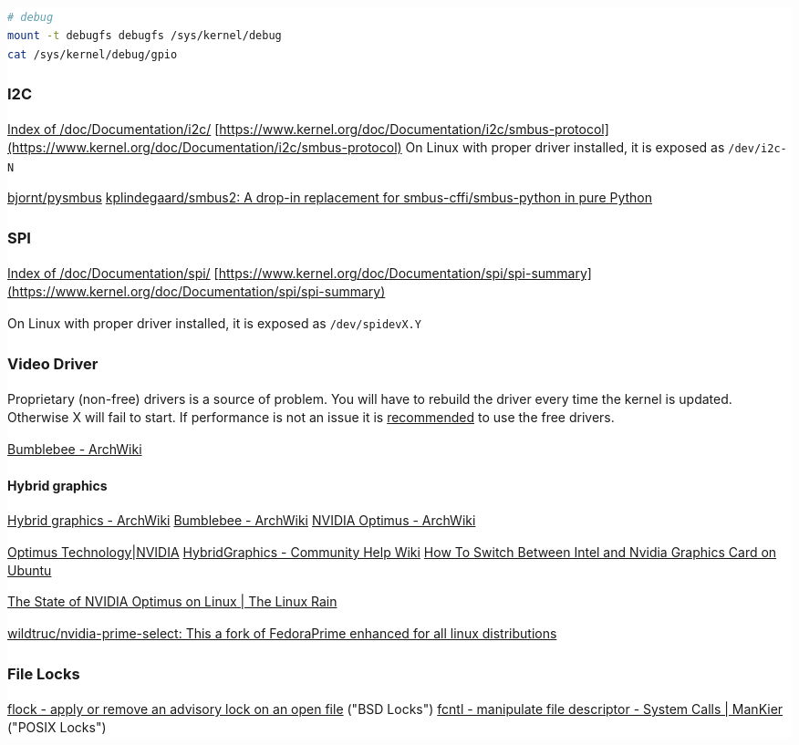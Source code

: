 ```sh
# debug
mount -t debugfs debugfs /sys/kernel/debug
cat /sys/kernel/debug/gpio
```

### I2C

[Index of /doc/Documentation/i2c/](https://www.kernel.org/doc/Documentation/i2c/)
[https://www.kernel.org/doc/Documentation/i2c/smbus-protocol](https://www.kernel.org/doc/Documentation/i2c/smbus-protocol)
On Linux with proper driver installed, it is exposed as `/dev/i2c-N`

[bjornt/pysmbus](https://github.com/bjornt/pysmbus)
[kplindegaard/smbus2: A drop-in replacement for smbus-cffi/smbus-python in pure Python](https://github.com/kplindegaard/smbus2)

### SPI

[Index of /doc/Documentation/spi/](https://www.kernel.org/doc/Documentation/spi/)
[https://www.kernel.org/doc/Documentation/spi/spi-summary](https://www.kernel.org/doc/Documentation/spi/spi-summary)

On Linux with proper driver installed, it is exposed as `/dev/spidevX.Y`

### Video Driver

Proprietary (non-free) drivers is a source of problem. You will have to rebuild the driver every time the kernel is updated. Otherwise X will fail to start.
If performance is not an issue it is [recommended](https://wiki.archlinux.org/index.php/Enhance_system_stability#Choose_open-source_drivers) to use the free drivers.

[Bumblebee - ArchWiki](https://wiki.archlinux.org/index.php/bumblebee)

#### Hybrid graphics

[Hybrid graphics - ArchWiki](https://wiki.archlinux.org/index.php/hybrid_graphics)
[Bumblebee - ArchWiki](https://wiki.archlinux.org/index.php/bumblebee)
[NVIDIA Optimus - ArchWiki](https://wiki.archlinux.org/index.php/NVIDIA_Optimus)

[Optimus Technology|NVIDIA](https://www.nvidia.com/object/optimus_technology.html)
[HybridGraphics - Community Help Wiki](https://help.ubuntu.com/community/HybridGraphics)
[How To Switch Between Intel and Nvidia Graphics Card on Ubuntu](https://www.linuxbabe.com/desktop-linux/switch-intel-nvidia-graphics-card-ubuntu)

[The State of NVIDIA Optimus on Linux | The Linux Rain](http://www.thelinuxrain.com/articles/the-state-of-nvidia-optimus-on-linux)

[wildtruc/nvidia-prime-select: This a fork of FedoraPrime enhanced for all linux distributions](https://github.com/wildtruc/nvidia-prime-select)

### File Locks

[flock - apply or remove an advisory lock on an open file](https://www.mankier.com/2/flock) ("BSD Locks")
[fcntl - manipulate file descriptor - System Calls | ManKier](https://www.mankier.com/2/fcntl) ("POSIX Locks")
